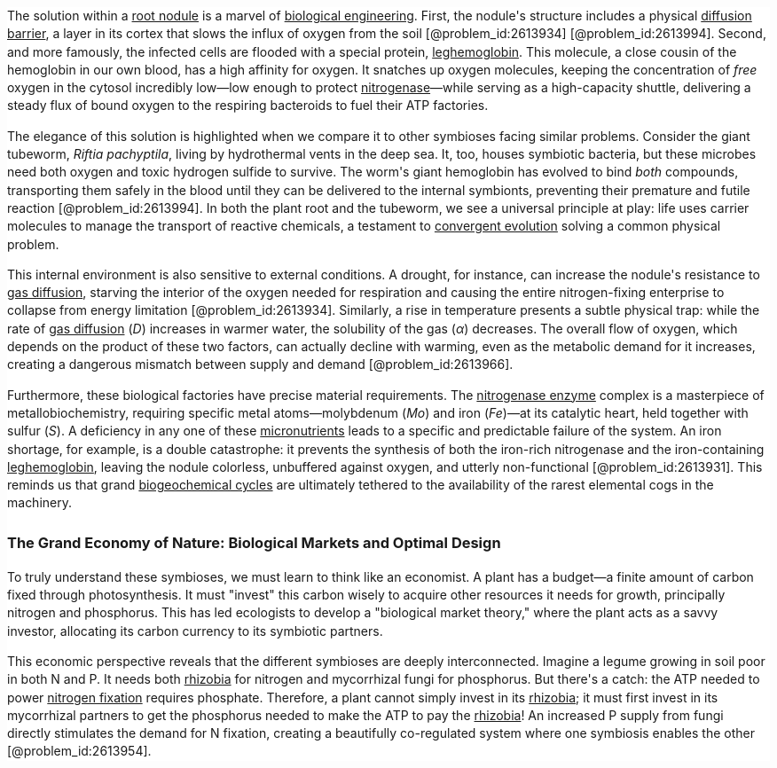 The solution within a [root nodule](@article_id:175066) is a marvel of [biological engineering](@article_id:270396). First, the nodule's structure includes a physical [diffusion barrier](@article_id:147915), a layer in its cortex that slows the influx of oxygen from the soil [@problem_id:2613934] [@problem_id:2613994]. Second, and more famously, the infected cells are flooded with a special protein, [leghemoglobin](@article_id:276351). This molecule, a close cousin of the hemoglobin in our own blood, has a high affinity for oxygen. It snatches up oxygen molecules, keeping the concentration of *free* oxygen in the cytosol incredibly low—low enough to protect [nitrogenase](@article_id:152795)—while serving as a high-capacity shuttle, delivering a steady flux of bound oxygen to the respiring bacteroids to fuel their ATP factories.

The elegance of this solution is highlighted when we compare it to other symbioses facing similar problems. Consider the giant tubeworm, *Riftia pachyptila*, living by hydrothermal vents in the deep sea. It, too, houses symbiotic bacteria, but these microbes need both oxygen and toxic hydrogen sulfide to survive. The worm's giant hemoglobin has evolved to bind *both* compounds, transporting them safely in the blood until they can be delivered to the internal symbionts, preventing their premature and futile reaction [@problem_id:2613994]. In both the plant root and the tubeworm, we see a universal principle at play: life uses carrier molecules to manage the transport of reactive chemicals, a testament to [convergent evolution](@article_id:142947) solving a common physical problem.

This internal environment is also sensitive to external conditions. A drought, for instance, can increase the nodule's resistance to [gas diffusion](@article_id:190868), starving the interior of the oxygen needed for respiration and causing the entire nitrogen-fixing enterprise to collapse from energy limitation [@problem_id:2613934]. Similarly, a rise in temperature presents a subtle physical trap: while the rate of [gas diffusion](@article_id:190868) ($D$) increases in warmer water, the solubility of the gas ($\alpha$) decreases. The overall flow of oxygen, which depends on the product of these two factors, can actually decline with warming, even as the metabolic demand for it increases, creating a dangerous mismatch between supply and demand [@problem_id:2613966].

Furthermore, these biological factories have precise material requirements. The [nitrogenase enzyme](@article_id:193773) complex is a masterpiece of metallobiochemistry, requiring specific metal atoms—molybdenum ($Mo$) and iron ($Fe$)—at its catalytic heart, held together with sulfur ($S$). A deficiency in any one of these [micronutrients](@article_id:146418) leads to a specific and predictable failure of the system. An iron shortage, for example, is a double catastrophe: it prevents the synthesis of both the iron-rich nitrogenase and the iron-containing [leghemoglobin](@article_id:276351), leaving the nodule colorless, unbuffered against oxygen, and utterly non-functional [@problem_id:2613931]. This reminds us that grand [biogeochemical cycles](@article_id:147074) are ultimately tethered to the availability of the rarest elemental cogs in the machinery.

### The Grand Economy of Nature: Biological Markets and Optimal Design

To truly understand these symbioses, we must learn to think like an economist. A plant has a budget—a finite amount of carbon fixed through photosynthesis. It must "invest" this carbon wisely to acquire other resources it needs for growth, principally nitrogen and phosphorus. This has led ecologists to develop a "biological market theory," where the plant acts as a savvy investor, allocating its carbon currency to its symbiotic partners.

This economic perspective reveals that the different symbioses are deeply interconnected. Imagine a legume growing in soil poor in both N and P. It needs both [rhizobia](@article_id:151424) for nitrogen and mycorrhizal fungi for phosphorus. But there's a catch: the ATP needed to power [nitrogen fixation](@article_id:138466) requires phosphate. Therefore, a plant cannot simply invest in its [rhizobia](@article_id:151424); it must first invest in its mycorrhizal partners to get the phosphorus needed to make the ATP to pay the [rhizobia](@article_id:151424)! An increased P supply from fungi directly stimulates the demand for N fixation, creating a beautifully co-regulated system where one symbiosis enables the other [@problem_id:2613954].
